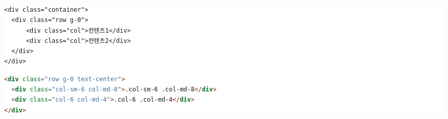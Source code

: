    ```
   <div class="container">
     <div class="row g-0">
         <div class="col">컨텐츠1</div>
         <div class="col">컨텐츠2</div>
     </div>
   </div>
   ```

   ```html
   <div class="row g-0 text-center">
     <div class="col-sm-6 col-md-8">.col-sm-6 .col-md-8</div>
     <div class="col-6 col-md-4">.col-6 .col-md-4</div>
   </div>
   ```